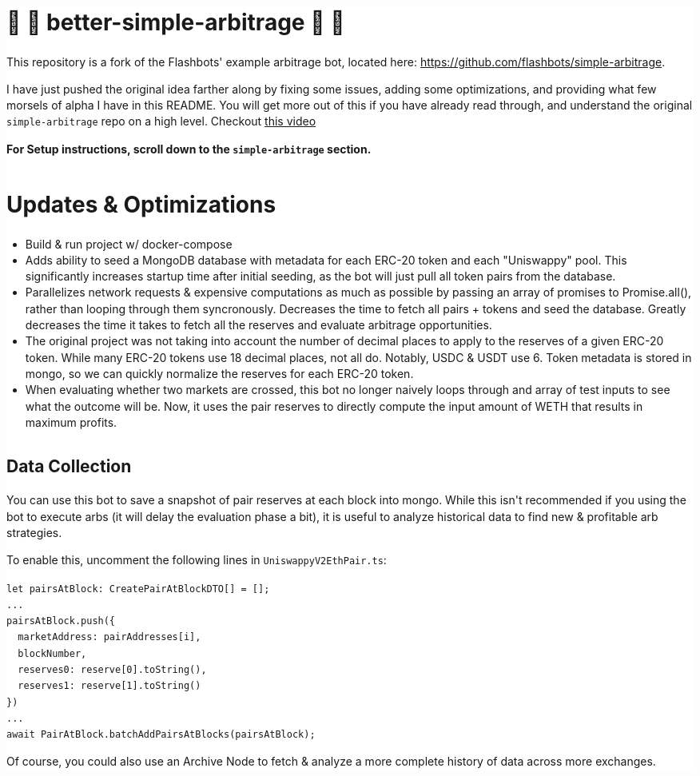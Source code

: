 🚀 🚀 better-simple-arbitrage 🚀 🚀
==================================

This repository is a fork of the Flashbots' example arbitrage bot, located here: https://github.com/flashbots/simple-arbitrage.

I have just pushed the original idea farther along by fixing some issues, adding some optimizations, and providing what few morsels of alpha I have in this README. You will get more out of this if you have already read through, and understand the original `simple-arbitrage` repo on a high level.  Checkout [this video](https://www.youtube.com/watch?v=QgAi2j43Bwc)

**For Setup instructions, scroll down to the `simple-arbitrage` section.**

# Updates & Optimizations

- Build & run project w/ docker-compose
- Adds ability to seed a MongoDB database with metadata for each ERC-20 token and each "Uniswappy" pool.  This significantly increases startup time after initial seeding, as the bot will just pull all token pairs from the database.
- Parallelizes network requests & expensive computations as much as possible by passing an array of promises to Promise.all(), rather than looping through them syncronously.  Decreases the time to fetch all pairs + tokens and seed the database.  Greatly decreases the time it takes to fetch all the reserves and evaluate arbitrage opportunities.
- The original project was not taking into account the number of decimal places to apply to the reserves of a given ERC-20 token.  While many ERC-20 tokens use 18 decimal places, not all do. Notably, USDC & USDT use 6.  Token metadata is stored in mongo, so we can quickly normalize the reserves for each ERC-20 token.
- When evaluating whether two markets are crossed, this bot no longer naively loops through and array of test inputs to see what the outcome will be.  Now, it uses the pair reserves to directly compute the input amount of WETH that results in maximum profits.

## Data Collection

You can use this bot to save a snapshot of pair reserves at each block into mongo.  While this isn't recommended if you using the bot to execute arbs (it will delay the evaluation phase a bit), it is useful to analyze historical data to find new & profitable arb strategies.

To enable this, uncomment the following lines in `UniswappyV2EthPair.ts`:
```
let pairsAtBlock: CreatePairAtBlockDTO[] = [];
...
pairsAtBlock.push({
  marketAddress: pairAddresses[i],
  blockNumber,
  reserves0: reserve[0].toString(),
  reserves1: reserve[1].toString()
})
...
await PairAtBlock.batchAddPairsAtBlocks(pairsAtBlock);

```
Of course, you could also use an Archive Node to fetch & analyze a more complete history of data across more exchanges.
